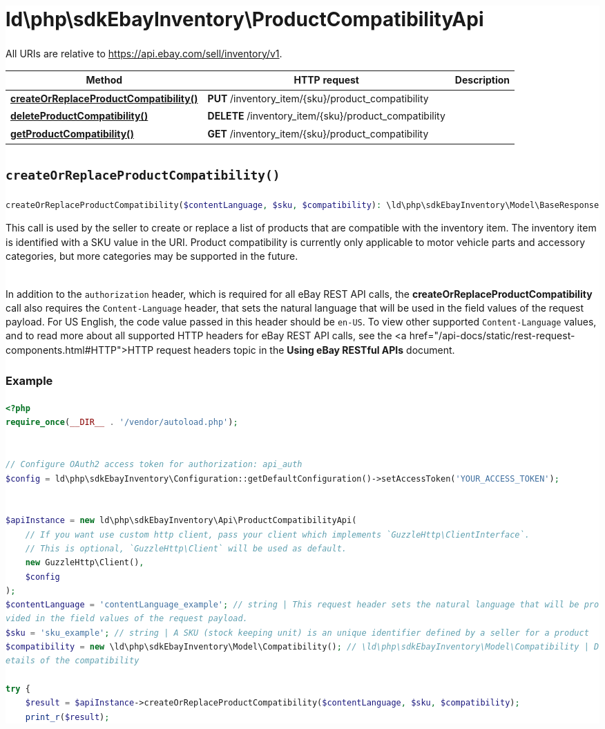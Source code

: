 # ld\php\sdkEbayInventory\ProductCompatibilityApi

All URIs are relative to https://api.ebay.com/sell/inventory/v1.

Method | HTTP request | Description
------------- | ------------- | -------------
[**createOrReplaceProductCompatibility()**](ProductCompatibilityApi.md#createOrReplaceProductCompatibility) | **PUT** /inventory_item/{sku}/product_compatibility | 
[**deleteProductCompatibility()**](ProductCompatibilityApi.md#deleteProductCompatibility) | **DELETE** /inventory_item/{sku}/product_compatibility | 
[**getProductCompatibility()**](ProductCompatibilityApi.md#getProductCompatibility) | **GET** /inventory_item/{sku}/product_compatibility | 


## `createOrReplaceProductCompatibility()`

```php
createOrReplaceProductCompatibility($contentLanguage, $sku, $compatibility): \ld\php\sdkEbayInventory\Model\BaseResponse
```



This call is used by the seller to create or replace a list of products that are compatible with the inventory item. The inventory item is identified with a SKU value in the URI. Product compatibility is currently only applicable to motor vehicle parts and accessory categories, but more categories may be supported in the future.<br /><br /><p>In addition to the <code>authorization</code> header, which is required for all eBay REST API calls, the <strong>createOrReplaceProductCompatibility</strong> call also requires the <code>Content-Language</code> header, that sets the natural language that will be used in the field values of the request payload. For US English, the code value passed in this header should be <code>en-US</code>. To view other supported <code>Content-Language</code> values, and to read more about all supported HTTP headers for eBay REST API calls, see the <a href=\"/api-docs/static/rest-request-components.html#HTTP\">HTTP request headers</a> topic in the <strong>Using eBay RESTful APIs</strong> document.</p>

### Example

```php
<?php
require_once(__DIR__ . '/vendor/autoload.php');


// Configure OAuth2 access token for authorization: api_auth
$config = ld\php\sdkEbayInventory\Configuration::getDefaultConfiguration()->setAccessToken('YOUR_ACCESS_TOKEN');


$apiInstance = new ld\php\sdkEbayInventory\Api\ProductCompatibilityApi(
    // If you want use custom http client, pass your client which implements `GuzzleHttp\ClientInterface`.
    // This is optional, `GuzzleHttp\Client` will be used as default.
    new GuzzleHttp\Client(),
    $config
);
$contentLanguage = 'contentLanguage_example'; // string | This request header sets the natural language that will be provided in the field values of the request payload.
$sku = 'sku_example'; // string | A SKU (stock keeping unit) is an unique identifier defined by a seller for a product
$compatibility = new \ld\php\sdkEbayInventory\Model\Compatibility(); // \ld\php\sdkEbayInventory\Model\Compatibility | Details of the compatibility

try {
    $result = $apiInstance->createOrReplaceProductCompatibility($contentLanguage, $sku, $compatibility);
    print_r($result);
```